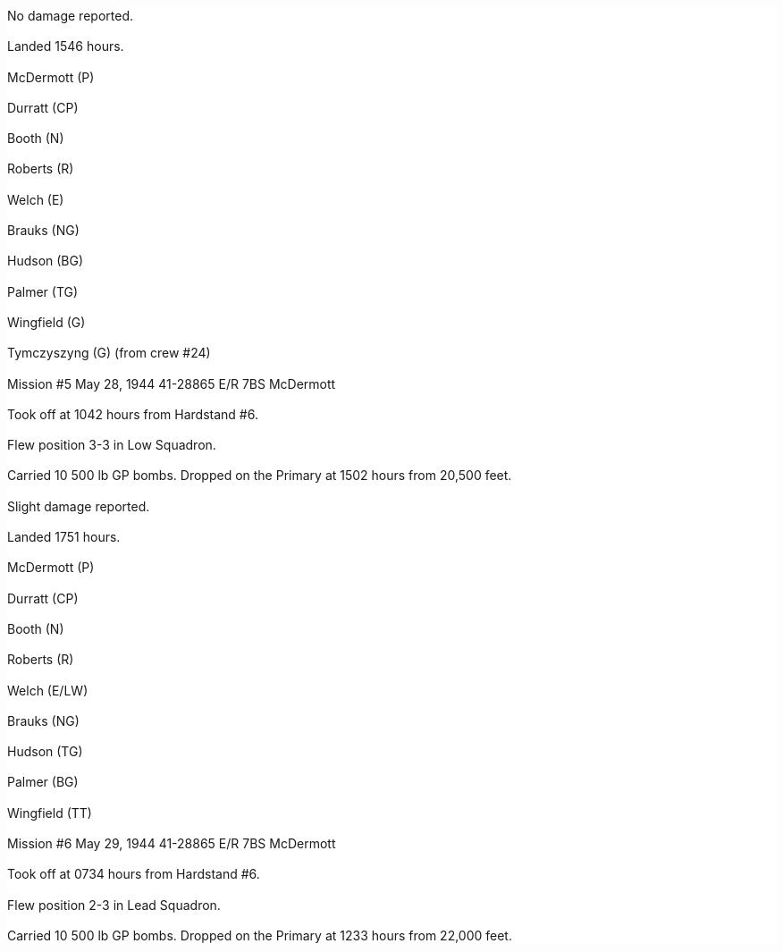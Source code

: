 No damage reported.

Landed 1546 hours.

McDermott (P)

Durratt (CP)

Booth (N)

Roberts (R)

Welch (E)

Brauks (NG)

Hudson (BG)

Palmer (TG)

Wingfield (G)

Tymczyszyng (G) (from crew #24)

Mission #5 May 28, 1944 41-28865 E/R 7BS McDermott

Took off at 1042 hours from Hardstand #6.

Flew position 3-3 in Low Squadron.

Carried 10 500 lb GP bombs. Dropped on the Primary at 1502
hours from 20,500 feet.

Slight damage reported.

Landed 1751 hours.

McDermott (P)

Durratt (CP)

Booth (N)

Roberts (R)

Welch (E/LW)

Brauks (NG)

Hudson (TG)

Palmer (BG)

Wingfield (TT)

Mission #6 May 29, 1944 41-28865 E/R 7BS
McDermott

Took off at 0734 hours from Hardstand #6.

Flew position 2-3 in Lead Squadron.

Carried 10 500 lb GP bombs. Dropped on the Primary at 1233 hours
from 22,000 feet.
